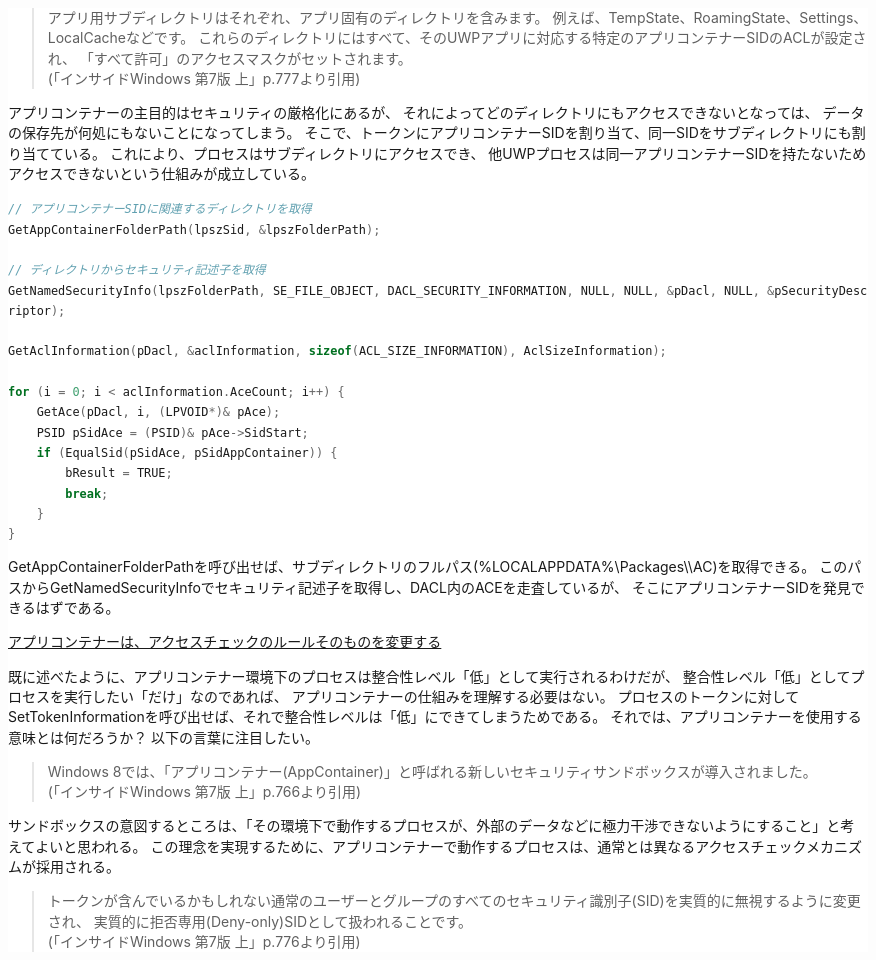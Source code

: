 >アプリ用サブディレクトリはそれぞれ、アプリ固有のディレクトリを含みます。
>例えば、TempState、RoamingState、Settings、LocalCacheなどです。
>これらのディレクトリにはすべて、そのUWPアプリに対応する特定のアプリコンテナーSIDのACLが設定され、
>「すべて許可」のアクセスマスクがセットされます。
><br>(「インサイドWindows 第7版 上」p.777より引用)

アプリコンテナーの主目的はセキュリティの厳格化にあるが、
それによってどのディレクトリにもアクセスできないとなっては、
データの保存先が何処にもないことになってしまう。
そこで、トークンにアプリコンテナーSIDを割り当て、同一SIDをサブディレクトリにも割り当てている。
これにより、プロセスはサブディレクトリにアクセスでき、
他UWPプロセスは同一アプリコンテナーSIDを持たないためアクセスできないという仕組みが成立している。

```cpp
// アプリコンテナーSIDに関連するディレクトリを取得
GetAppContainerFolderPath(lpszSid, &lpszFolderPath);

// ディレクトリからセキュリティ記述子を取得
GetNamedSecurityInfo(lpszFolderPath, SE_FILE_OBJECT, DACL_SECURITY_INFORMATION, NULL, NULL, &pDacl, NULL, &pSecurityDescriptor);

GetAclInformation(pDacl, &aclInformation, sizeof(ACL_SIZE_INFORMATION), AclSizeInformation);

for (i = 0; i < aclInformation.AceCount; i++) {
	GetAce(pDacl, i, (LPVOID*)& pAce);
	PSID pSidAce = (PSID)& pAce->SidStart;
	if (EqualSid(pSidAce, pSidAppContainer)) {
		bResult = TRUE;
		break;
	}
}
```

GetAppContainerFolderPathを呼び出せば、サブディレクトリのフルパス(%LOCALAPPDATA%\\Packages\\<containername>\\AC)を取得できる。
このパスからGetNamedSecurityInfoでセキュリティ記述子を取得し、DACL内のACEを走査しているが、
そこにアプリコンテナーSIDを発見できるはずである。

[アプリコンテナーは、アクセスチェックのルールそのものを変更する](7.9.2.a_アプリコンテナーのセキュリティ環境/02_access_check/02_access_check.cpp)

既に述べたように、アプリコンテナー環境下のプロセスは整合性レベル「低」として実行されるわけだが、
整合性レベル「低」としてプロセスを実行したい「だけ」なのであれば、
アプリコンテナーの仕組みを理解する必要はない。
プロセスのトークンに対してSetTokenInformationを呼び出せば、それで整合性レベルは「低」にできてしまうためである。
それでは、アプリコンテナーを使用する意味とは何だろうか？
以下の言葉に注目したい。

>Windows 8では、「アプリコンテナー(AppContainer)」と呼ばれる新しいセキュリティサンドボックスが導入されました。
><br>(「インサイドWindows 第7版 上」p.766より引用)

サンドボックスの意図するところは、「その環境下で動作するプロセスが、外部のデータなどに極力干渉できないようにすること」と考えてよいと思われる。
この理念を実現するために、アプリコンテナーで動作するプロセスは、通常とは異なるアクセスチェックメカニズムが採用される。

>トークンが含んでいるかもしれない通常のユーザーとグループのすべてのセキュリティ識別子(SID)を実質的に無視するように変更され、
>実質的に拒否専用(Deny-only)SIDとして扱われることです。
><br>(「インサイドWindows 第7版 上」p.776より引用)
